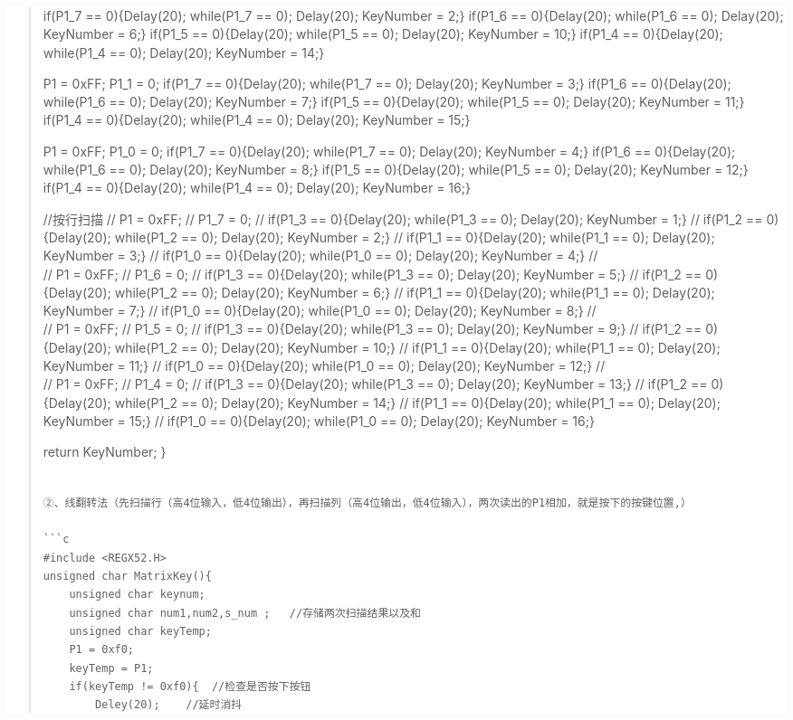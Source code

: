 > 	if(P1_7 == 0){Delay(20); while(P1_7 == 0); Delay(20); KeyNumber = 2;}
> 	if(P1_6 == 0){Delay(20); while(P1_6 == 0); Delay(20); KeyNumber = 6;}
> 	if(P1_5 == 0){Delay(20); while(P1_5 == 0); Delay(20); KeyNumber = 10;}
> 	if(P1_4 == 0){Delay(20); while(P1_4 == 0); Delay(20); KeyNumber = 14;}
> 	
> 	P1 = 0xFF;
> 	P1_1 = 0; 
> 	if(P1_7 == 0){Delay(20); while(P1_7 == 0); Delay(20); KeyNumber = 3;}
> 	if(P1_6 == 0){Delay(20); while(P1_6 == 0); Delay(20); KeyNumber = 7;}
> 	if(P1_5 == 0){Delay(20); while(P1_5 == 0); Delay(20); KeyNumber = 11;}
> 	if(P1_4 == 0){Delay(20); while(P1_4 == 0); Delay(20); KeyNumber = 15;}
> 	
> 	P1 = 0xFF;
> 	P1_0 = 0; 
> 	if(P1_7 == 0){Delay(20); while(P1_7 == 0); Delay(20); KeyNumber = 4;}
> 	if(P1_6 == 0){Delay(20); while(P1_6 == 0); Delay(20); KeyNumber = 8;}
> 	if(P1_5 == 0){Delay(20); while(P1_5 == 0); Delay(20); KeyNumber = 12;}
> 	if(P1_4 == 0){Delay(20); while(P1_4 == 0); Delay(20); KeyNumber = 16;}
> 
> //按行扫描
> //	P1 = 0xFF;
> //	P1_7 = 0;
> //	if(P1_3 == 0){Delay(20); while(P1_3 == 0); Delay(20); KeyNumber = 1;}
> //	if(P1_2 == 0){Delay(20); while(P1_2 == 0); Delay(20); KeyNumber = 2;}
> //	if(P1_1 == 0){Delay(20); while(P1_1 == 0); Delay(20); KeyNumber = 3;}
> //	if(P1_0 == 0){Delay(20); while(P1_0 == 0); Delay(20); KeyNumber = 4;}
> //	
> //	P1 = 0xFF;
> //	P1_6 = 0;
> //	if(P1_3 == 0){Delay(20); while(P1_3 == 0); Delay(20); KeyNumber = 5;}
> //	if(P1_2 == 0){Delay(20); while(P1_2 == 0); Delay(20); KeyNumber = 6;}
> //	if(P1_1 == 0){Delay(20); while(P1_1 == 0); Delay(20); KeyNumber = 7;}
> //	if(P1_0 == 0){Delay(20); while(P1_0 == 0); Delay(20); KeyNumber = 8;}
> //	
> //	P1 = 0xFF;
> //	P1_5 = 0;
> //	if(P1_3 == 0){Delay(20); while(P1_3 == 0); Delay(20); KeyNumber = 9;}
> //	if(P1_2 == 0){Delay(20); while(P1_2 == 0); Delay(20); KeyNumber = 10;}
> //	if(P1_1 == 0){Delay(20); while(P1_1 == 0); Delay(20); KeyNumber = 11;}
> //	if(P1_0 == 0){Delay(20); while(P1_0 == 0); Delay(20); KeyNumber = 12;}
> //	
> //	P1 = 0xFF;
> //	P1_4 = 0;
> //	if(P1_3 == 0){Delay(20); while(P1_3 == 0); Delay(20); KeyNumber = 13;}
> //	if(P1_2 == 0){Delay(20); while(P1_2 == 0); Delay(20); KeyNumber = 14;}
> //	if(P1_1 == 0){Delay(20); while(P1_1 == 0); Delay(20); KeyNumber = 15;}
> //	if(P1_0 == 0){Delay(20); while(P1_0 == 0); Delay(20); KeyNumber = 16;}
> 	
> 	return KeyNumber;
> }
> ```
>
> ②、线翻转法（先扫描行（高4位输入，低4位输出），再扫描列（高4位输出，低4位输入），两次读出的P1相加，就是按下的按键位置,）
>
> ```c
> #include <REGX52.H>
> unsigned char MatrixKey(){
>     unsigned char keynum;
>     unsigned char num1,num2,s_num ;	//存储两次扫描结果以及和
>     unsigned char keyTemp;    
>     P1 = 0xf0;	
>     keyTemp = P1;
>     if(keyTemp != 0xf0){	//检查是否按下按钮
>         Deley(20);	//延时消抖